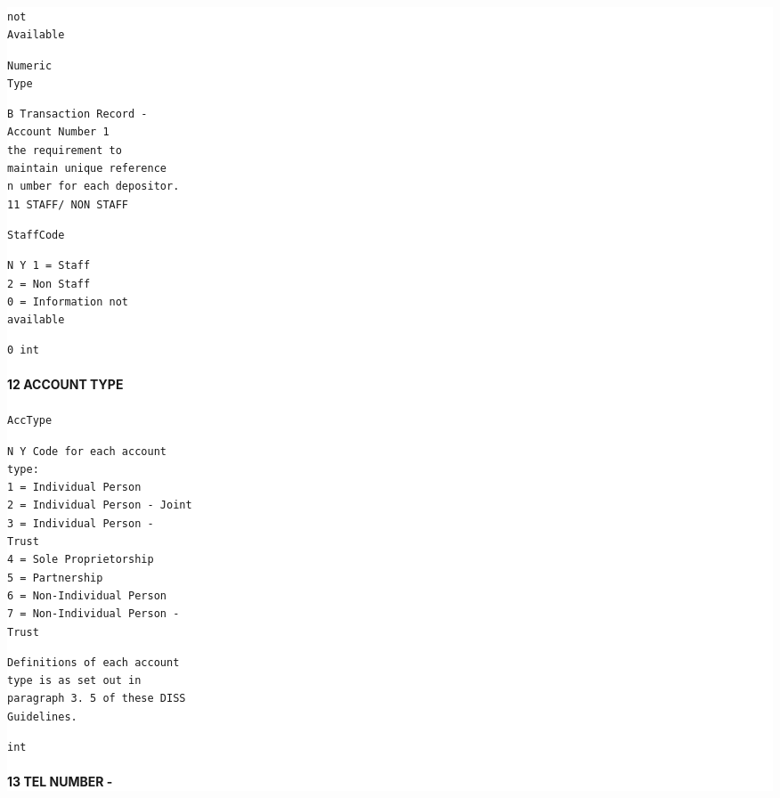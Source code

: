 ```
not
Available
```
```
Numeric
Type
```
```
B Transaction Record -
Account Number 1
the requirement to
maintain unique reference
n umber for each depositor.
11 STAFF/ NON STAFF
```
```
StaffCode
```
```
N Y 1 = Staff
2 = Non Staff
0 = Information not
available
```
```
0 int
```
#### 12 ACCOUNT TYPE

```
AccType
```
```
N Y Code for each account
type:
1 = Individual Person
2 = Individual Person - Joint
3 = Individual Person -
Trust
4 = Sole Proprietorship
5 = Partnership
6 = Non-Individual Person
7 = Non-Individual Person -
Trust
```
```
Definitions of each account
type is as set out in
paragraph 3. 5 of these DISS
Guidelines.
```
```
int
```
#### 13 TEL NUMBER -
